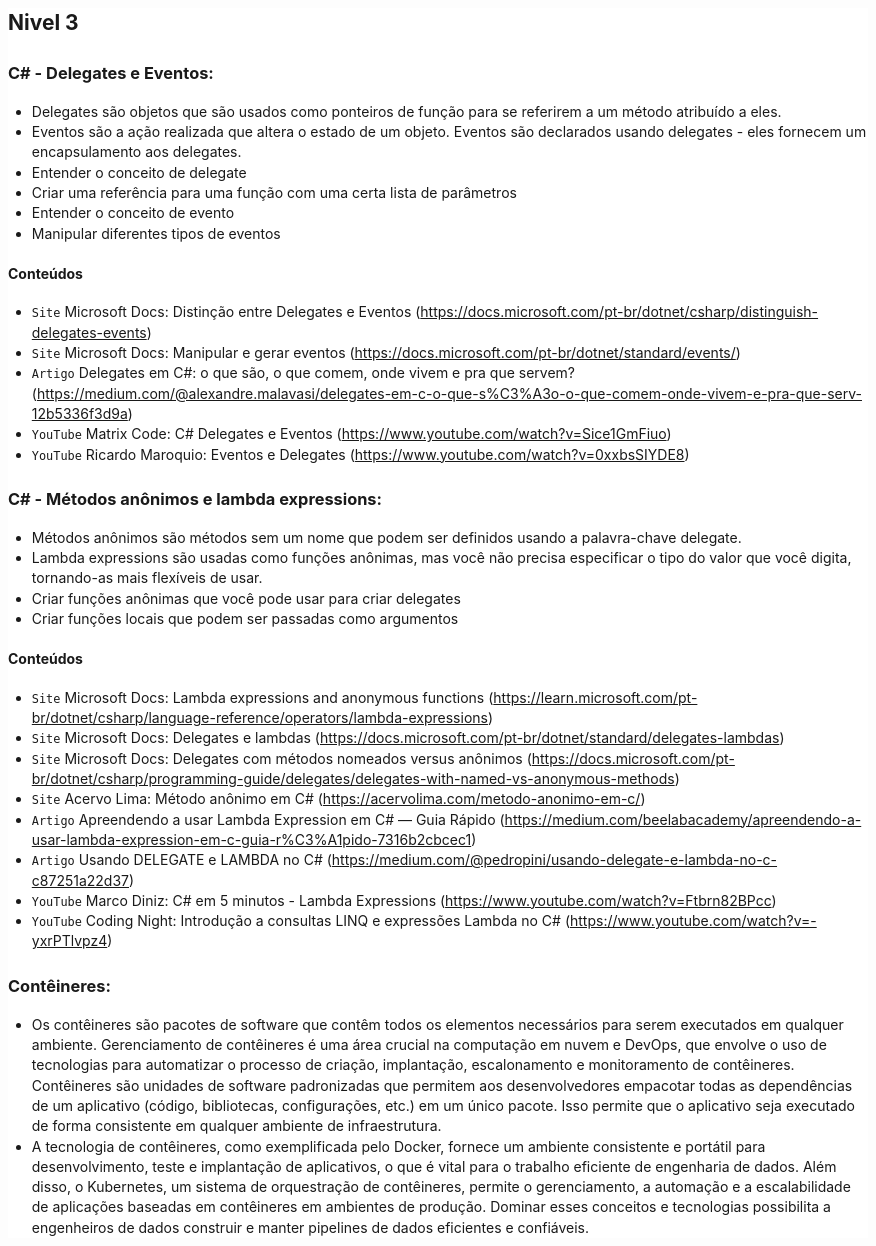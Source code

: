 ## Nivel 3

### C# - Delegates e Eventos:
- Delegates são objetos que são usados como ponteiros de função para se referirem a um método atribuído a eles.
- Eventos são a ação realizada que altera o estado de um objeto. Eventos são declarados usando delegates - eles fornecem um encapsulamento aos delegates.
- Entender o conceito de delegate
- Criar uma referência para uma função com uma certa lista de parâmetros
- Entender o conceito de evento
- Manipular diferentes tipos de eventos
#### Conteúdos
- `Site` Microsoft Docs: Distinção entre Delegates e Eventos (https://docs.microsoft.com/pt-br/dotnet/csharp/distinguish-delegates-events)
- `Site` Microsoft Docs: Manipular e gerar eventos (https://docs.microsoft.com/pt-br/dotnet/standard/events/)
- `Artigo` Delegates em C#: o que são, o que comem, onde vivem e pra que servem? (https://medium.com/@alexandre.malavasi/delegates-em-c-o-que-s%C3%A3o-o-que-comem-onde-vivem-e-pra-que-serv-12b5336f3d9a)
- `YouTube` Matrix Code: C# Delegates e Eventos (https://www.youtube.com/watch?v=Sice1GmFiuo)
- `YouTube` Ricardo Maroquio: Eventos e Delegates (https://www.youtube.com/watch?v=0xxbsSIYDE8)

### C# - Métodos anônimos e lambda expressions:
- Métodos anônimos são métodos sem um nome que podem ser definidos usando a palavra-chave delegate.
- Lambda expressions são usadas como funções anônimas, mas você não precisa especificar o tipo do valor que você digita, tornando-as mais flexíveis de usar.
- Criar funções anônimas que você pode usar para criar delegates
- Criar funções locais que podem ser passadas como argumentos
#### Conteúdos
- `Site` Microsoft Docs: Lambda expressions and anonymous functions (https://learn.microsoft.com/pt-br/dotnet/csharp/language-reference/operators/lambda-expressions)
- `Site` Microsoft Docs: Delegates e lambdas (https://docs.microsoft.com/pt-br/dotnet/standard/delegates-lambdas)
- `Site` Microsoft Docs: Delegates com métodos nomeados versus anônimos (https://docs.microsoft.com/pt-br/dotnet/csharp/programming-guide/delegates/delegates-with-named-vs-anonymous-methods)
- `Site` Acervo Lima: Método anônimo em C# (https://acervolima.com/metodo-anonimo-em-c/)
- `Artigo` Apreendendo a usar Lambda Expression em C# — Guia Rápido (https://medium.com/beelabacademy/apreendendo-a-usar-lambda-expression-em-c-guia-r%C3%A1pido-7316b2cbcec1)
- `Artigo` Usando DELEGATE e LAMBDA no C# (https://medium.com/@pedropini/usando-delegate-e-lambda-no-c-c87251a22d37)
- `YouTube` Marco Diniz: C# em 5 minutos - Lambda Expressions (https://www.youtube.com/watch?v=Ftbrn82BPcc)
- `YouTube` Coding Night: Introdução a consultas LINQ e expressões Lambda no C# (https://www.youtube.com/watch?v=-yxrPTlvpz4)

### Contêineres:
- Os contêineres são pacotes de software que contêm todos os elementos necessários para serem executados em qualquer ambiente. Gerenciamento de contêineres é uma área crucial na computação em nuvem e DevOps, que envolve o uso de tecnologias para automatizar o processo de criação, implantação, escalonamento e monitoramento de contêineres. Contêineres são unidades de software padronizadas que permitem aos desenvolvedores empacotar todas as dependências de um aplicativo (código, bibliotecas, configurações, etc.) em um único pacote. Isso permite que o aplicativo seja executado de forma consistente em qualquer ambiente de infraestrutura.
- A tecnologia de contêineres, como exemplificada pelo Docker, fornece um ambiente consistente e portátil para desenvolvimento, teste e implantação de aplicativos, o que é vital para o trabalho eficiente de engenharia de dados. Além disso, o Kubernetes, um sistema de orquestração de contêineres, permite o gerenciamento, a automação e a escalabilidade de aplicações baseadas em contêineres em ambientes de produção. Dominar esses conceitos e tecnologias possibilita a engenheiros de dados construir e manter pipelines de dados eficientes e confiáveis.
